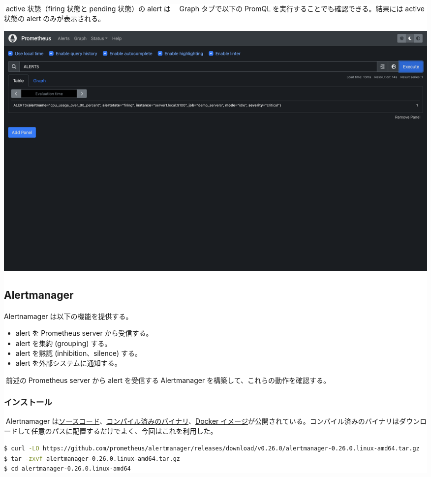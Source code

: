 &nbsp;active 状態（firing 状態と pending 状態）の alert は　 Graph タブで以下の PromQL を実行することでも確認できる。結果には active 状態の alert のみが表示される。

![alerting rule ALERT](./alerting_rule_ALERT.png)

## Alertmanager

Alertnamager は以下の機能を提供する。

- alert を Prometheus server から受信する。
- alert を集約 (grouping) する。
- alert を黙認 (inhibition、silence) する。
- alert を外部システムに通知する。

&nbsp;前述の Prometheus server から alert を受信する Alertmanager を構築して、これらの動作を確認する。

### インストール

&nbsp;Alertnamager は[ソースコード](https://github.com/prometheus/alertmanager)、[コンパイル済みのバイナリ](https://prometheus.io/download/#alertmanager)、[Docker イメージ](https://hub.docker.com/r/prom/alertmanager)が公開されている。コンパイル済みのバイナリはダウンロードして任意のパスに配置するだけでよく、今回はこれを利用した。

```bash
$ curl -LO https://github.com/prometheus/alertmanager/releases/download/v0.26.0/alertmanager-0.26.0.linux-amd64.tar.gz
$ tar -zxvf alertmanager-0.26.0.linux-amd64.tar.gz
$ cd alertmanager-0.26.0.linux-amd64
```
